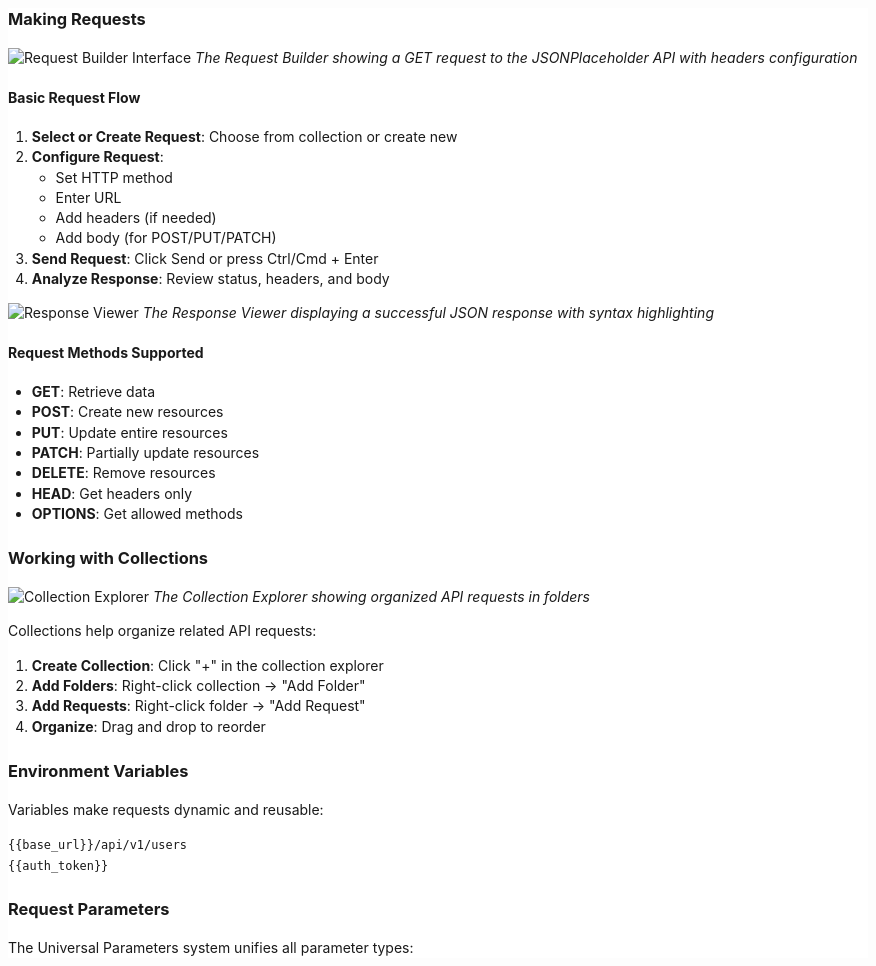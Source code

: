 ### Making Requests

![Request Builder Interface](./assets/request-builder.png)
*The Request Builder showing a GET request to the JSONPlaceholder API with headers configuration*

#### Basic Request Flow

1. **Select or Create Request**: Choose from collection or create new
2. **Configure Request**:
   - Set HTTP method
   - Enter URL
   - Add headers (if needed)
   - Add body (for POST/PUT/PATCH)
3. **Send Request**: Click Send or press Ctrl/Cmd + Enter
4. **Analyze Response**: Review status, headers, and body

![Response Viewer](./assets/response-viewer.png)
*The Response Viewer displaying a successful JSON response with syntax highlighting*

#### Request Methods Supported

- **GET**: Retrieve data
- **POST**: Create new resources
- **PUT**: Update entire resources
- **PATCH**: Partially update resources
- **DELETE**: Remove resources
- **HEAD**: Get headers only
- **OPTIONS**: Get allowed methods

### Working with Collections

![Collection Explorer](./assets/collection-explorer.png)
*The Collection Explorer showing organized API requests in folders*

Collections help organize related API requests:

1. **Create Collection**: Click "+" in the collection explorer
2. **Add Folders**: Right-click collection → "Add Folder"
3. **Add Requests**: Right-click folder → "Add Request"
4. **Organize**: Drag and drop to reorder

### Environment Variables

Variables make requests dynamic and reusable:

```
{{base_url}}/api/v1/users
{{auth_token}}
```

### Request Parameters

The Universal Parameters system unifies all parameter types:
